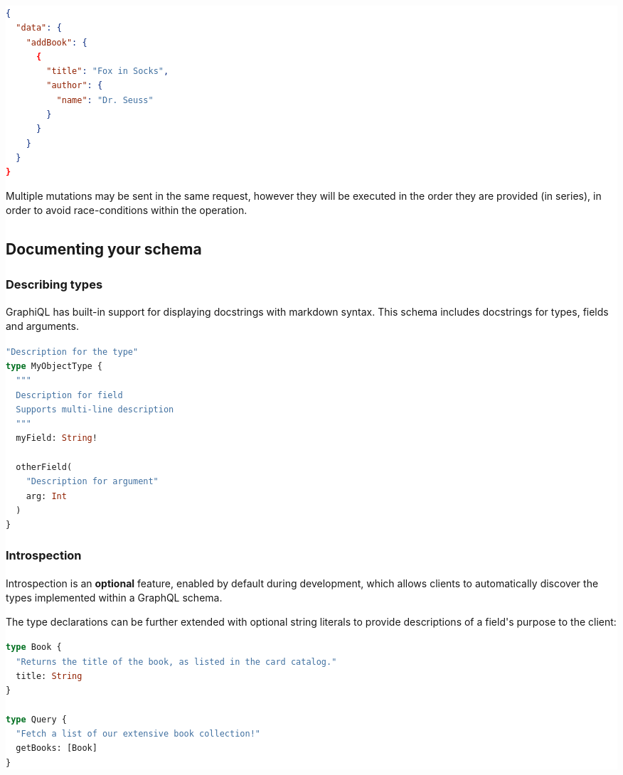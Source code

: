 ```json
{
  "data": {
    "addBook": {
      {
        "title": "Fox in Socks",
        "author": {
          "name": "Dr. Seuss"
        }
      }
    }
  }
}
```

Multiple mutations may be sent in the same request, however they will be executed in the order they are provided (in series), in order to avoid race-conditions within the operation.

<h2 id="documentation">Documenting your schema</h2>

<h3 id="comments">Describing types</h3>

GraphiQL has built-in support for displaying docstrings with markdown syntax. This schema includes docstrings for types, fields and arguments.

```graphql
"Description for the type"
type MyObjectType {
  """
  Description for field
  Supports multi-line description
  """
  myField: String!

  otherField(
    "Description for argument"
    arg: Int
  )
}
```

<h3 id="introspection">Introspection</h3>

Introspection is an **optional** feature, enabled by default during development, which allows clients to automatically discover the types implemented within a GraphQL schema.

The type declarations can be further extended with optional string literals to provide descriptions of a field's purpose to the client:

```graphql
type Book {
  "Returns the title of the book, as listed in the card catalog."
  title: String
}

type Query {
  "Fetch a list of our extensive book collection!"
  getBooks: [Book]
}
```
